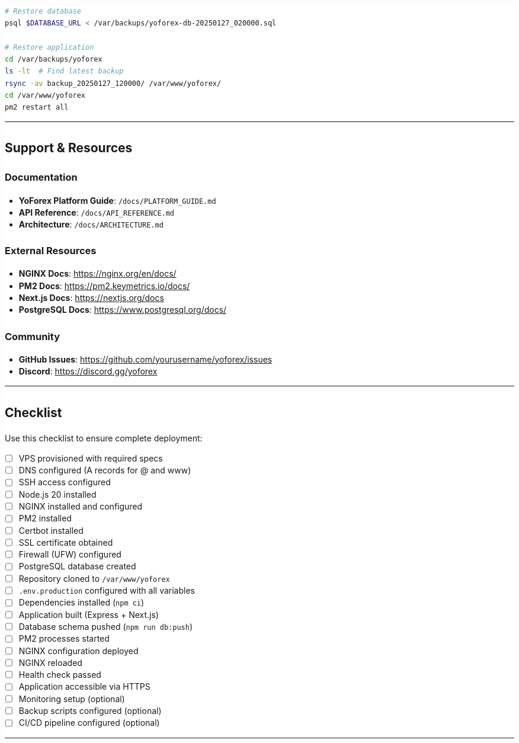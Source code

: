 ```bash
# Restore database
psql $DATABASE_URL < /var/backups/yoforex-db-20250127_020000.sql

# Restore application
cd /var/backups/yoforex
ls -lt  # Find latest backup
rsync -av backup_20250127_120000/ /var/www/yoforex/
cd /var/www/yoforex
pm2 restart all
```

---

## Support & Resources

### Documentation

- **YoForex Platform Guide**: `/docs/PLATFORM_GUIDE.md`
- **API Reference**: `/docs/API_REFERENCE.md`
- **Architecture**: `/docs/ARCHITECTURE.md`

### External Resources

- **NGINX Docs**: https://nginx.org/en/docs/
- **PM2 Docs**: https://pm2.keymetrics.io/docs/
- **Next.js Docs**: https://nextjs.org/docs
- **PostgreSQL Docs**: https://www.postgresql.org/docs/

### Community

- **GitHub Issues**: https://github.com/yourusername/yoforex/issues
- **Discord**: https://discord.gg/yoforex

---

## Checklist

Use this checklist to ensure complete deployment:

- [ ] VPS provisioned with required specs
- [ ] DNS configured (A records for @ and www)
- [ ] SSH access configured
- [ ] Node.js 20 installed
- [ ] NGINX installed and configured
- [ ] PM2 installed
- [ ] Certbot installed
- [ ] SSL certificate obtained
- [ ] Firewall (UFW) configured
- [ ] PostgreSQL database created
- [ ] Repository cloned to `/var/www/yoforex`
- [ ] `.env.production` configured with all variables
- [ ] Dependencies installed (`npm ci`)
- [ ] Application built (Express + Next.js)
- [ ] Database schema pushed (`npm run db:push`)
- [ ] PM2 processes started
- [ ] NGINX configuration deployed
- [ ] NGINX reloaded
- [ ] Health check passed
- [ ] Application accessible via HTTPS
- [ ] Monitoring setup (optional)
- [ ] Backup scripts configured (optional)
- [ ] CI/CD pipeline configured (optional)

---